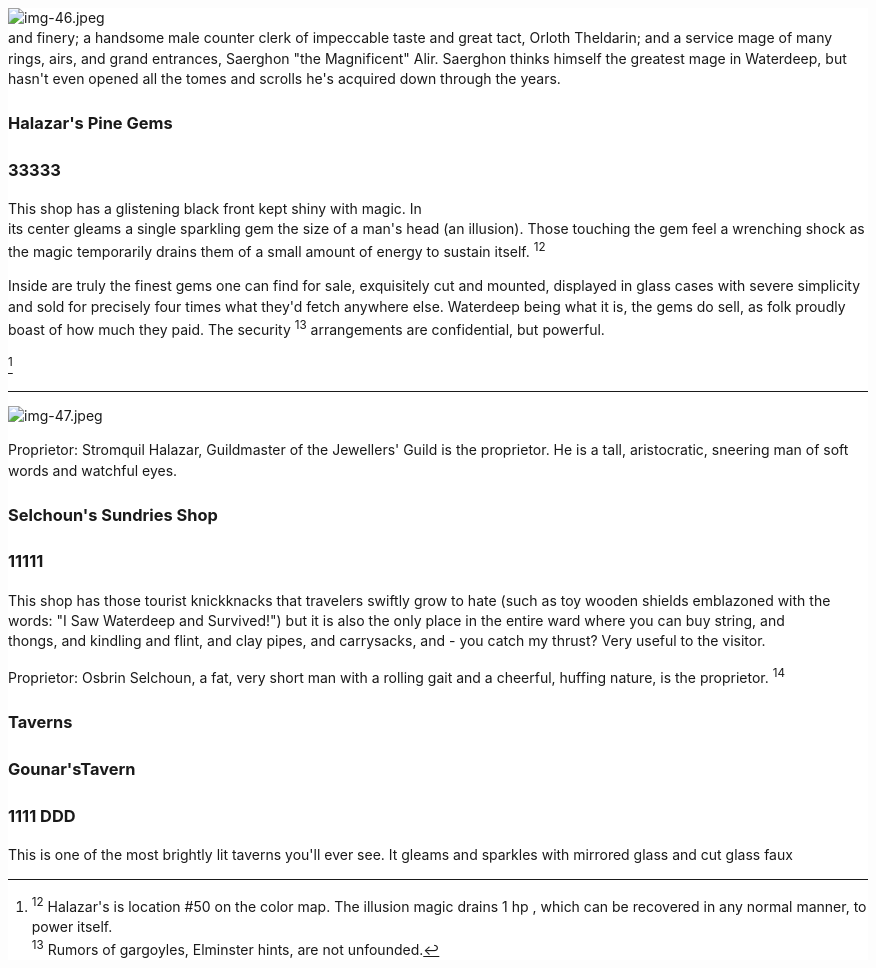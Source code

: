 
![img-46.jpeg](assets/Volo's%20Guide%20To%20Waterdeep_img-46.jpeg)  
and finery; a handsome male counter clerk of impeccable taste and great tact, Orloth Theldarin; and a service mage of many rings, airs, and grand entrances, Saerghon "the Magnificent" Alir. Saerghon thinks himself the greatest mage in Waterdeep, but hasn't even opened all the tomes and scrolls he's acquired down through the years.

### Halazar's Pine Gems

### 33333

This shop has a glistening black front kept shiny with magic. In  
its center gleams a single sparkling gem the size of a man's head (an illusion). Those touching the gem feel a wrenching shock as the magic temporarily drains them of a small amount of energy to sustain itself. ${ }^{12}$

Inside are truly the finest gems one can find for sale, exquisitely cut and mounted, displayed in glass cases with severe simplicity and sold for precisely four times what they'd fetch anywhere else. Waterdeep being what it is, the gems do sell, as folk proudly boast of how much they paid. The security ${ }^{13}$ arrangements are confidential, but powerful.

[^0]
[^0]: ${ }^{12}$ Halazar's is location \#50 on the color map. The illusion magic drains 1 hp , which can be recovered in any normal manner, to power itself.  
    ${ }^{13}$ Rumors of gargoyles, Elminster hints, are not unfounded.

---

![img-47.jpeg](assets/Volo's%20Guide%20To%20Waterdeep_img-47.jpeg)

Proprietor: Stromquil Halazar, Guildmaster of the Jewellers' Guild is the proprietor. He is a tall, aristocratic, sneering man of soft words and watchful eyes.

### Selchoun's Sundries Shop

### 11111

This shop has those tourist knickknacks that travelers swiftly grow to hate (such as toy wooden shields emblazoned with the words: "I Saw Waterdeep and Survived!") but it is also the only place in the entire ward where you can buy string, and  
thongs, and kindling and flint, and clay pipes, and carrysacks, and - you catch my thrust? Very useful to the visitor.

Proprietor: Osbrin Selchoun, a fat, very short man with a rolling gait and a cheerful, huffing nature, is the proprietor. ${ }^{14}$

### Taverns

### Gounar'sTavern

### 1111 DDD

This is one of the most brightly lit taverns you'll ever see. It gleams and sparkles with mirrored glass and cut glass faux


[^0]: ${ }^{7}$ On the color map, this place is \#61.
[^0]: ${ }^{8}$ Elminster says these tales are true.  
[^0]: ${ }^{14}$ Location \#85 on the color map.
[^0]: ${ }^{17}$ Location \#59 on the color map.
[^0]: ${ }^{18}$ Location \#58 on the color map.
[^0]: ${ }^{19}$ Location \#52 on the color map.  
[^0]: ${ }^{21}$ Location \#54 on the color map. Elminster says Jathaliira is very rich-and a close friend of Khelben "Blackstaff" Arunsun. She can call on magical aid whenever desired and also has a hired band of fists (a dozen bouncers).
[^0]: ${ }^{22}$ Elminster believes the cloak was a magical device that teleported those caught in its folds else-where-too far away for the thieves to ever return to Waterdeep. He also warns strongly against trying the ear oil!